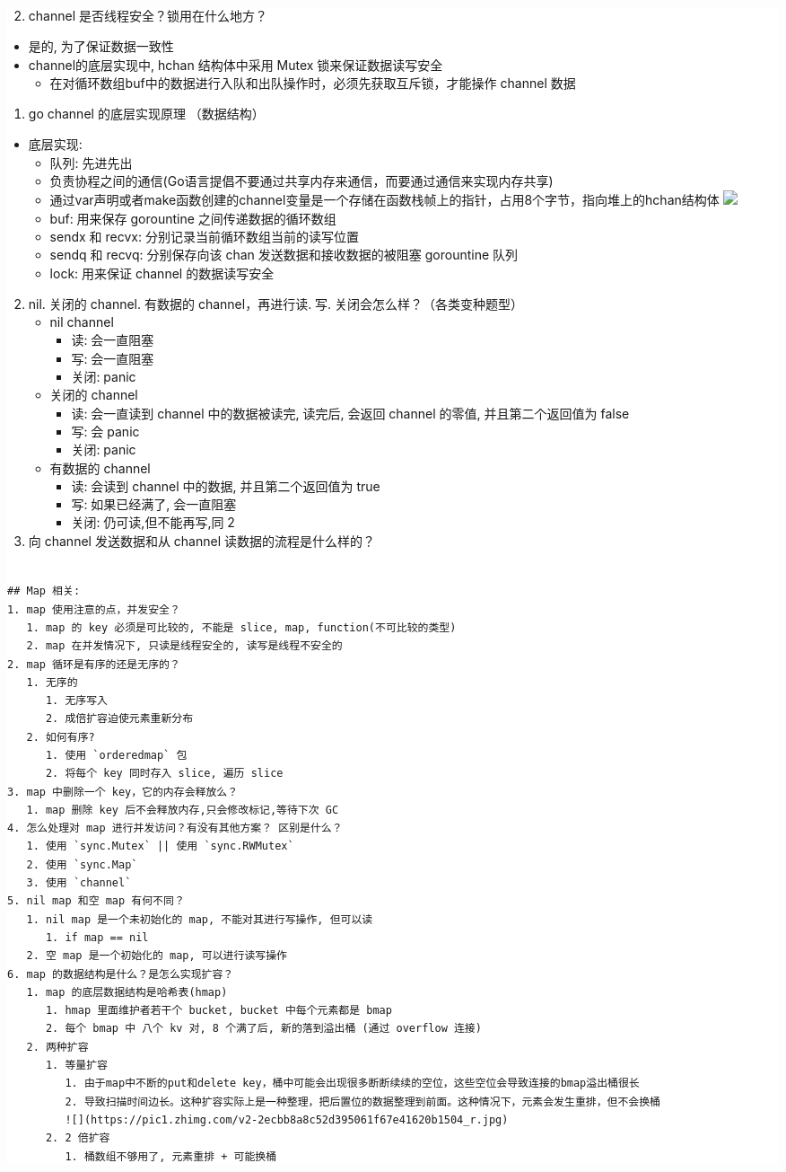 2. channel 是否线程安全？锁用在什么地方？
- 是的, 为了保证数据一致性
- channel的底层实现中, hchan 结构体中采用 Mutex 锁来保证数据读写安全
  - 在对循环数组buf中的数据进行入队和出队操作时，必须先获取互斥锁，才能操作 channel 数据

1. go channel 的底层实现原理 （数据结构）
  - 底层实现:
	- 队列: 先进先出
	- 负责协程之间的通信(Go语言提倡不要通过共享内存来通信，而要通过通信来实现内存共享)
	- 通过var声明或者make函数创建的channel变量是一个存储在函数栈帧上的指针，占用8个字节，指向堆上的hchan结构体
	  ![](https://img-blog.csdnimg.cn/4c5a4b62c9dd4522abeae054e11456f1.png)
	- buf: 用来保存 gorountine 之间传递数据的循环数组
	- sendx 和 recvx: 分别记录当前循环数组当前的读写位置
	- sendq 和 recvq: 分别保存向该 chan 发送数据和接收数据的被阻塞 gorountine 队列
	- lock: 用来保证 channel 的数据读写安全

2. nil. 关闭的 channel. 有数据的 channel，再进行读. 写. 关闭会怎么样？（各类变种题型）
   -  nil channel
	  - 读: 会一直阻塞
	  - 写: 会一直阻塞
	  - 关闭: panic
   - 关闭的 channel
     - 读: 会一直读到 channel 中的数据被读完, 读完后, 会返回 channel 的零值, 并且第二个返回值为 false
     - 写: 会 panic
     - 关闭: panic
   - 有数据的 channel
	 - 读: 会读到 channel 中的数据, 并且第二个返回值为 true
	 - 写: 如果已经满了, 会一直阻塞
	 - 关闭: 仍可读,但不能再写,同 2
3. 向 channel 发送数据和从 channel 读数据的流程是什么样的？
```

## Map 相关:
1. map 使用注意的点，并发安全？
   1. map 的 key 必须是可比较的, 不能是 slice, map, function(不可比较的类型)
   2. map 在并发情况下, 只读是线程安全的, 读写是线程不安全的
2. map 循环是有序的还是无序的？
   1. 无序的
      1. 无序写入
      2. 成倍扩容迫使元素重新分布
   2. 如何有序?
      1. 使用 `orderedmap` 包
      2. 将每个 key 同时存入 slice, 遍历 slice
3. map 中删除一个 key，它的内存会释放么？
   1. map 删除 key 后不会释放内存,只会修改标记,等待下次 GC
4. 怎么处理对 map 进行并发访问？有没有其他方案？ 区别是什么？
   1. 使用 `sync.Mutex` || 使用 `sync.RWMutex`
   2. 使用 `sync.Map`
   3. 使用 `channel`
5. nil map 和空 map 有何不同？
   1. nil map 是一个未初始化的 map, 不能对其进行写操作, 但可以读
      1. if map == nil
   2. 空 map 是一个初始化的 map, 可以进行读写操作
6. map 的数据结构是什么？是怎么实现扩容？
   1. map 的底层数据结构是哈希表(hmap)
      1. hmap 里面维护者若干个 bucket, bucket 中每个元素都是 bmap
      2. 每个 bmap 中 八个 kv 对, 8 个满了后, 新的落到溢出桶 (通过 overflow 连接)
   2. 两种扩容
      1. 等量扩容
         1. 由于map中不断的put和delete key，桶中可能会出现很多断断续续的空位，这些空位会导致连接的bmap溢出桶很长
         2. 导致扫描时间边长。这种扩容实际上是一种整理，把后置位的数据整理到前面。这种情况下，元素会发生重排，但不会换桶
         ![](https://pic1.zhimg.com/v2-2ecbb8a8c52d395061f67e41620b1504_r.jpg)
	  2. 2 倍扩容
         1. 桶数组不够用了, 元素重排 + 可能换桶 
```